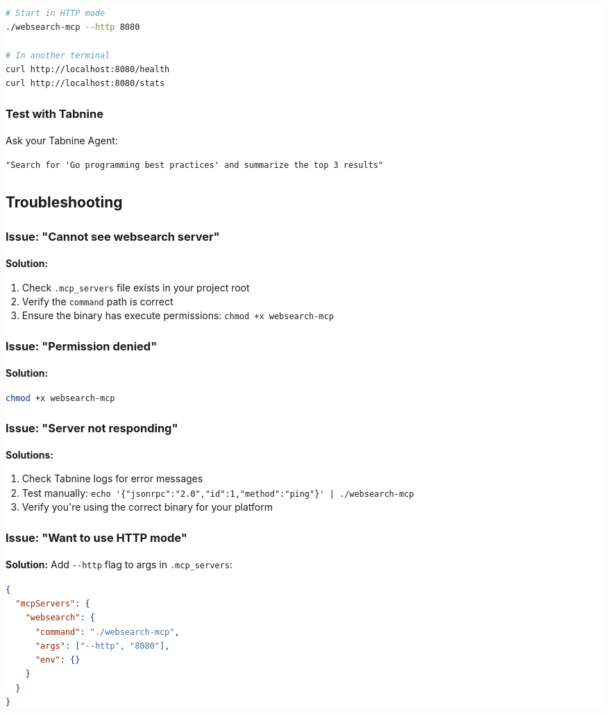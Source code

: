 ```bash
# Start in HTTP mode
./websearch-mcp --http 8080

# In another terminal
curl http://localhost:8080/health
curl http://localhost:8080/stats
```

### Test with Tabnine

Ask your Tabnine Agent:
```
"Search for 'Go programming best practices' and summarize the top 3 results"
```

## Troubleshooting

### Issue: "Cannot see websearch server"

**Solution:**
1. Check `.mcp_servers` file exists in your project root
2. Verify the `command` path is correct
3. Ensure the binary has execute permissions: `chmod +x websearch-mcp`

### Issue: "Permission denied"

**Solution:**
```bash
chmod +x websearch-mcp
```

### Issue: "Server not responding"

**Solutions:**
1. Check Tabnine logs for error messages
2. Test manually: `echo '{"jsonrpc":"2.0","id":1,"method":"ping"}' | ./websearch-mcp`
3. Verify you're using the correct binary for your platform

### Issue: "Want to use HTTP mode"

**Solution:**
Add `--http` flag to args in `.mcp_servers`:
```json
{
  "mcpServers": {
    "websearch": {
      "command": "./websearch-mcp",
      "args": ["--http", "8080"],
      "env": {}
    }
  }
}
```
